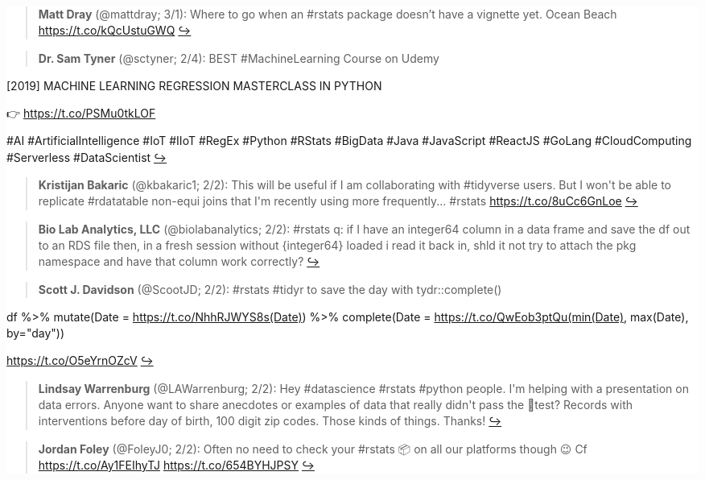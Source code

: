 


> **Matt Dray** (@mattdray; 3/1): Where to go when an #rstats package doesn’t have a vignette yet. Ocean Beach https://t.co/kQcUstuGWQ  [&#8618;](https://twitter.com/dataandme/status/1153786875783479300)




> **Dr. Sam Tyner** (@sctyner; 2/4): BEST #MachineLearning Course on Udemy 
>
[2019] MACHINE LEARNING REGRESSION MASTERCLASS IN PYTHON 
>
👉 https://t.co/PSMu0tkLOF 
>
#AI #ArtificialIntelligence #IoT #IIoT #RegEx #Python #RStats #BigData #Java #JavaScript #ReactJS #GoLang #CloudComputing #Serverless #DataScientist  [&#8618;](https://twitter.com/dataandme/status/1153734421821788160)




> **Kristijan Bakaric** (@kbakaric1; 2/2): This will be useful if I am collaborating with #tidyverse users. But I won't be able to replicate #rdatatable non-equi joins that I'm recently using more frequently... #rstats https://t.co/8uCc6GnLoe  [&#8618;](https://twitter.com/dataandme/status/1153777669705617408)




> **Bio Lab Analytics, LLC** (@biolabanalytics; 2/2): #rstats q: if I have an integer64 column in a data frame and save the df out to an RDS file then, in a fresh session without {integer64} loaded i read it back in, shld it not try to attach the pkg namespace and have that column work correctly?  [&#8618;](https://twitter.com/dataandme/status/1153739723476787207)




> **Scott J. Davidson** (@ScootJD; 2/2): #rstats #tidyr to save the day with tydr::complete()
>
df %&gt;%
  mutate(Date = https://t.co/NhhRJWYS8s(Date)) %&gt;%
  complete(Date = https://t.co/QwEob3ptQu(min(Date), max(Date), by="day"))
>
https://t.co/O5eYrnOZcV  [&#8618;](https://twitter.com/dataandme/status/1153767358705668096)




> **Lindsay Warrenburg** (@LAWarrenburg; 2/2): Hey #datascience #rstats #python people. I'm helping with a presentation on data errors. Anyone want to share anecdotes or examples of data that really didn't pass the 👃test? Records with interventions before day of birth, 100 digit zip codes. Those kinds of things. Thanks!  [&#8618;](https://twitter.com/dataandme/status/1153738895798001664)




> **Jordan Foley** (@FoleyJ0; 2/2): Often no need to check your #rstats 📦 on all our platforms though 😉 Cf https://t.co/Ay1FEIhyTJ https://t.co/654BYHJPSY  [&#8618;](https://twitter.com/dataandme/status/1153737953388236800)



